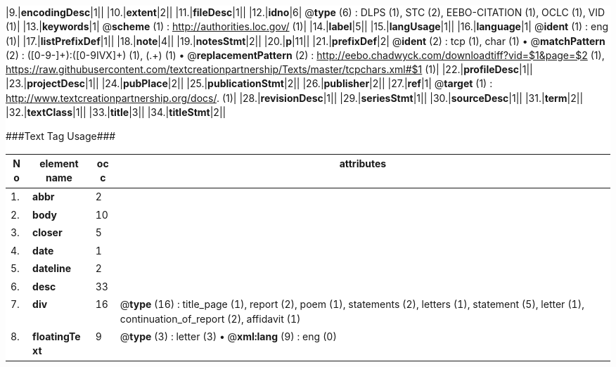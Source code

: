 |9.|__encodingDesc__|1||
|10.|__extent__|2||
|11.|__fileDesc__|1||
|12.|__idno__|6| @__type__ (6) : DLPS (1), STC (2), EEBO-CITATION (1), OCLC (1), VID (1)|
|13.|__keywords__|1| @__scheme__ (1) : http://authorities.loc.gov/ (1)|
|14.|__label__|5||
|15.|__langUsage__|1||
|16.|__language__|1| @__ident__ (1) : eng (1)|
|17.|__listPrefixDef__|1||
|18.|__note__|4||
|19.|__notesStmt__|2||
|20.|__p__|11||
|21.|__prefixDef__|2| @__ident__ (2) : tcp (1), char (1)  •  @__matchPattern__ (2) : ([0-9\-]+):([0-9IVX]+) (1), (.+) (1)  •  @__replacementPattern__ (2) : http://eebo.chadwyck.com/downloadtiff?vid=$1&page=$2 (1), https://raw.githubusercontent.com/textcreationpartnership/Texts/master/tcpchars.xml#$1 (1)|
|22.|__profileDesc__|1||
|23.|__projectDesc__|1||
|24.|__pubPlace__|2||
|25.|__publicationStmt__|2||
|26.|__publisher__|2||
|27.|__ref__|1| @__target__ (1) : http://www.textcreationpartnership.org/docs/. (1)|
|28.|__revisionDesc__|1||
|29.|__seriesStmt__|1||
|30.|__sourceDesc__|1||
|31.|__term__|2||
|32.|__textClass__|1||
|33.|__title__|3||
|34.|__titleStmt__|2||


###Text Tag Usage###

|No|element name|occ|attributes|
|---|---|---|---|
|1.|__abbr__|2||
|2.|__body__|10||
|3.|__closer__|5||
|4.|__date__|1||
|5.|__dateline__|2||
|6.|__desc__|33||
|7.|__div__|16| @__type__ (16) : title_page (1), report (2), poem (1), statements (2), letters (1), statement (5), letter (1), continuation_of_report (2), affidavit (1)|
|8.|__floatingText__|9| @__type__ (3) : letter (3)  •  @__xml:lang__ (9) : eng (0)|